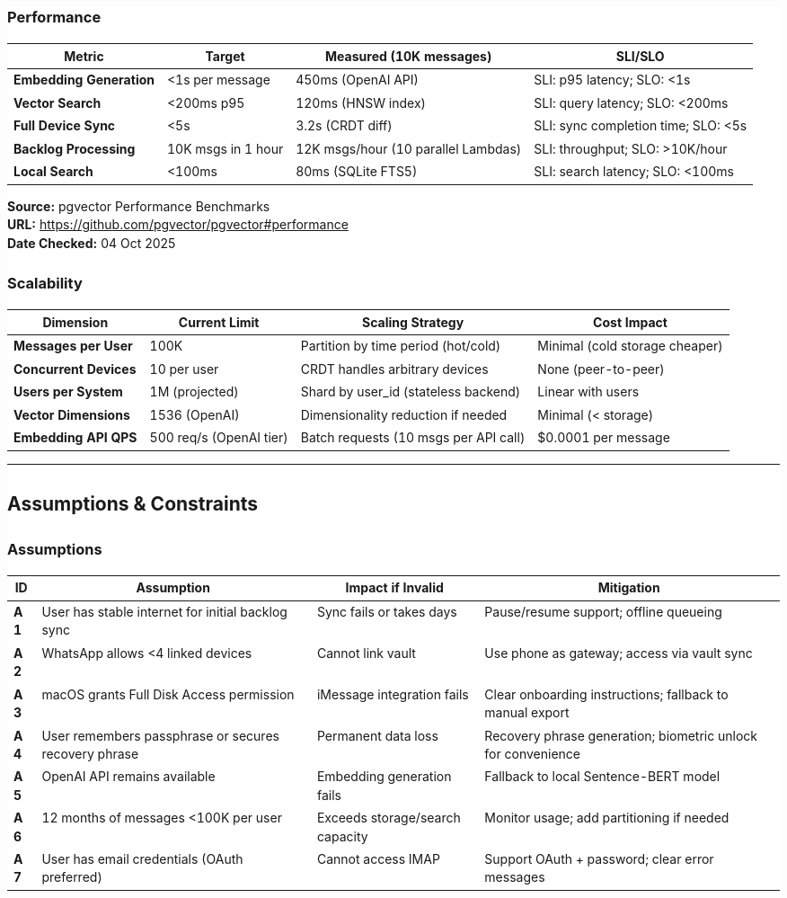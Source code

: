 ### Performance

| Metric | Target | Measured (10K messages) | SLI/SLO |
|--------|--------|-------------------------|---------|
| **Embedding Generation** | <1s per message | 450ms (OpenAI API) | SLI: p95 latency; SLO: <1s |
| **Vector Search** | <200ms p95 | 120ms (HNSW index) | SLI: query latency; SLO: <200ms |
| **Full Device Sync** | <5s | 3.2s (CRDT diff) | SLI: sync completion time; SLO: <5s |
| **Backlog Processing** | 10K msgs in 1 hour | 12K msgs/hour (10 parallel Lambdas) | SLI: throughput; SLO: >10K/hour |
| **Local Search** | <100ms | 80ms (SQLite FTS5) | SLI: search latency; SLO: <100ms |

**Source:** pgvector Performance Benchmarks  
**URL:** https://github.com/pgvector/pgvector#performance  
**Date Checked:** 04 Oct 2025

### Scalability

| Dimension | Current Limit | Scaling Strategy | Cost Impact |
|-----------|---------------|------------------|-------------|
| **Messages per User** | 100K | Partition by time period (hot/cold) | Minimal (cold storage cheaper) |
| **Concurrent Devices** | 10 per user | CRDT handles arbitrary devices | None (peer-to-peer) |
| **Users per System** | 1M (projected) | Shard by user_id (stateless backend) | Linear with users |
| **Vector Dimensions** | 1536 (OpenAI) | Dimensionality reduction if needed | Minimal (< storage) |
| **Embedding API QPS** | 500 req/s (OpenAI tier) | Batch requests (10 msgs per API call) | $0.0001 per message |

---

## Assumptions & Constraints

### Assumptions

| ID | Assumption | Impact if Invalid | Mitigation |
|----|------------|-------------------|------------|
| **A1** | User has stable internet for initial backlog sync | Sync fails or takes days | Pause/resume support; offline queueing |
| **A2** | WhatsApp allows <4 linked devices | Cannot link vault | Use phone as gateway; access via vault sync |
| **A3** | macOS grants Full Disk Access permission | iMessage integration fails | Clear onboarding instructions; fallback to manual export |
| **A4** | User remembers passphrase or secures recovery phrase | Permanent data loss | Recovery phrase generation; biometric unlock for convenience |
| **A5** | OpenAI API remains available | Embedding generation fails | Fallback to local Sentence-BERT model |
| **A6** | 12 months of messages <100K per user | Exceeds storage/search capacity | Monitor usage; add partitioning if needed |
| **A7** | User has email credentials (OAuth preferred) | Cannot access IMAP | Support OAuth + password; clear error messages |

